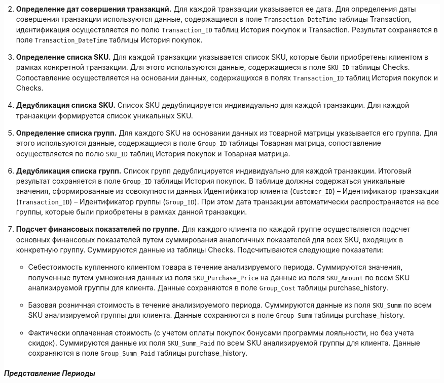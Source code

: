 2.  **Определение дат совершения транзакций.** Для каждой транзакции
    указывается ее дата. Для определения даты совершения транзакции
    используются данные, содержащиеся в поле `Transaction_DateTime` таблицы
    Transaction, идентификация осуществляется по полю
    `Transaction_ID` таблиц История покупок и Transaction.
    Результат сохраняется в поле `Transaction_DateTime` таблицы История покупок.

3.  **Определение списка SKU.** Для каждой транзакции указывается список
    SKU, которые были приобретены клиентом в рамках конкретной
    транзакции. Для этого используются данные, содержащиеся в поле
    `SKU_ID` таблицы Checks. Сопоставление осуществляется на
    основании данных, содержащихся в полях `Transaction_ID` таблиц История покупок и Checks.

4.  **Дедубликация списка SKU.** Список SKU дедублицируется
    индивидуально для каждой транзакции. Для каждой транзакции
    формируется список уникальных SKU.

5. **Определение списка групп.** Для каждого SKU на основании данных из
   товарной матрицы указывается его группа. Для этого используются
   данные, содержащиеся в поле `Group_ID` таблицы Товарная
   матрица, сопоставление осуществляется по полю `SKU_ID` таблиц История покупок и Товарная матрица.

6. **Дедубликация списка групп.** Список групп дедублицируется
   индивидуально для каждой транзакции. Итоговый результат сохраняется
   в поле `Group_ID` таблицы История покупок. В таблице должны
   содержаться уникальные значения, сформированные из совокупности
   данных Идентификатор клиента (`Customer_ID`) – Идентификатор
   транзакции (`Transaction_ID`) – Идентификатор группы (`Group_ID`).
   При этом дата транзакции автоматически распространяется на все
   группы, которые были приобретены в рамках данной транзакции.

7.  **Подсчет финансовых показателей по группе.** Для каждого клиента по
    каждой группе осуществляется подсчет основных финансовых показателей
    путем суммирования аналогичных показателей для всех SKU, входящих в
    конкретную группу. Суммируются данные из таблицы Checks.
    Подсчитываются следующие показатели:

    - Себестоимость купленного клиентом товара в течение 
      анализируемого периода. Суммируются значения, полученные путем умножения данных из поля `SKU_Purchase_Price` на данные из поля `SKU_Amount`
      по всем SKU анализируемой группы для клиента. Данные
      сохраняются в поле `Group_Cost` таблицы purchase_history.

    - Базовая розничная стоимость в течение анализируемого периода.
      Суммируются данные из поля `SKU_Summ` по всем SKU
      анализируемой группы для клиента. Данные сохраняются в поле
      `Group_Summ` таблицы purchase_history.

    - Фактически оплаченная стоимость (с учетом оплаты покупок
      бонусами программы лояльности, но без учета скидок).
      Суммируются данные их поля `SKU_Summ_Paid` по всем SKU
      анализируемой группы для клиента. Данные сохраняются в поле
      `Group_Summ_Paid` таблицы purchase_history.

#### _________________________________________________Представление Периоды_________________________________________________

